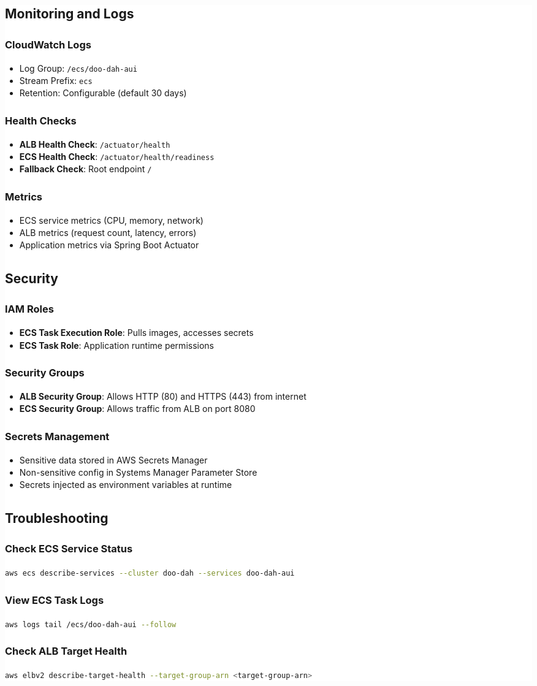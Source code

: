 ## Monitoring and Logs

### CloudWatch Logs
- Log Group: `/ecs/doo-dah-aui`
- Stream Prefix: `ecs`
- Retention: Configurable (default 30 days)

### Health Checks
- **ALB Health Check**: `/actuator/health`
- **ECS Health Check**: `/actuator/health/readiness`
- **Fallback Check**: Root endpoint `/`

### Metrics
- ECS service metrics (CPU, memory, network)
- ALB metrics (request count, latency, errors)
- Application metrics via Spring Boot Actuator

## Security

### IAM Roles
- **ECS Task Execution Role**: Pulls images, accesses secrets
- **ECS Task Role**: Application runtime permissions

### Security Groups
- **ALB Security Group**: Allows HTTP (80) and HTTPS (443) from internet
- **ECS Security Group**: Allows traffic from ALB on port 8080

### Secrets Management
- Sensitive data stored in AWS Secrets Manager
- Non-sensitive config in Systems Manager Parameter Store
- Secrets injected as environment variables at runtime

## Troubleshooting

### Check ECS Service Status
```bash
aws ecs describe-services --cluster doo-dah --services doo-dah-aui
```

### View ECS Task Logs
```bash
aws logs tail /ecs/doo-dah-aui --follow
```

### Check ALB Target Health
```bash
aws elbv2 describe-target-health --target-group-arn <target-group-arn>
```
